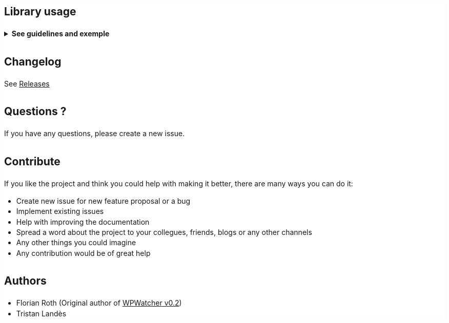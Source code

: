 ## Library usage

<details><summary><b>See guidelines and exemple</b></summary></details>

## Changelog
See [Releases](https://github.com/tristanlatr/WPWatcher/releases)

## Questions ?
If you have any questions, please create a new issue.

## Contribute
If you like the project and think you could help with making it better, there are many ways you can do it:

- Create new issue for new feature proposal or a bug
- Implement existing issues
- Help with improving the documentation
- Spread a word about the project to your collegues, friends, blogs or any other channels
- Any other things you could imagine
- Any contribution would be of great help

## Authors
- Florian Roth (Original author of [WPWatcher v0.2](https://github.com/Neo23x0/WPWatcher))
- Tristan Landès